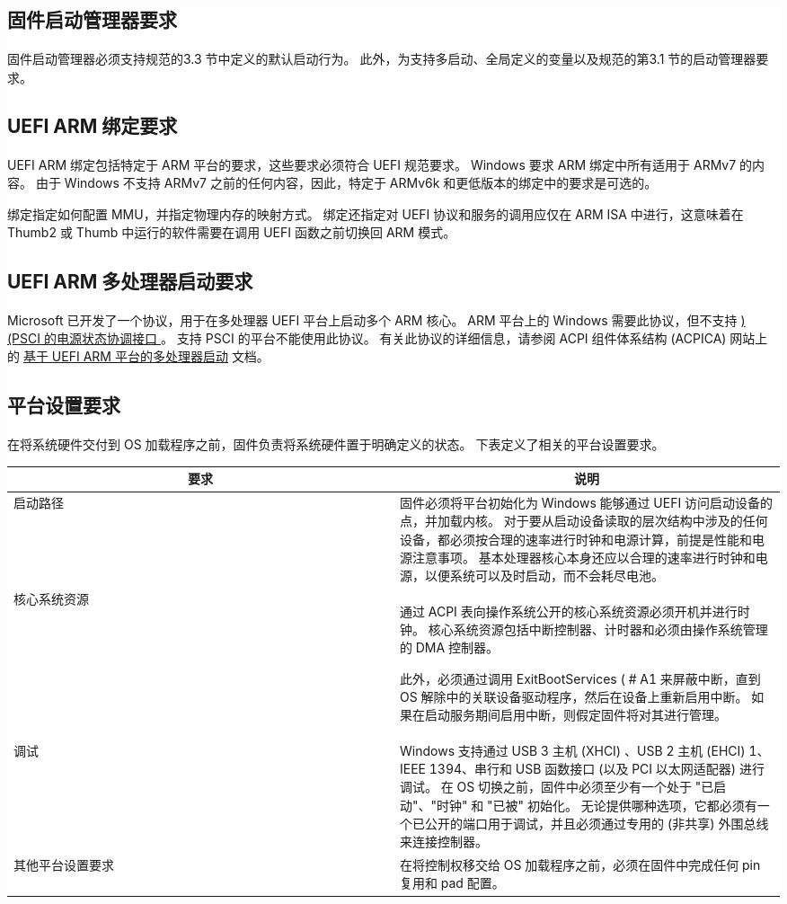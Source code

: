 ## <a name="firmware-boot-manager-requirements"></a>固件启动管理器要求

固件启动管理器必须支持规范的3.3 节中定义的默认启动行为。 此外，为支持多启动、全局定义的变量以及规范的第3.1 节的启动管理器要求。

## <a name="uefi-arm-binding-requirements"></a>UEFI ARM 绑定要求

UEFI ARM 绑定包括特定于 ARM 平台的要求，这些要求必须符合 UEFI 规范要求。 Windows 要求 ARM 绑定中所有适用于 ARMv7 的内容。 由于 Windows 不支持 ARMv7 之前的任何内容，因此，特定于 ARMv6k 和更低版本的绑定中的要求是可选的。

绑定指定如何配置 MMU，并指定物理内存的映射方式。 绑定还指定对 UEFI 协议和服务的调用应仅在 ARM ISA 中进行，这意味着在 Thumb2 或 Thumb 中运行的软件需要在调用 UEFI 函数之前切换回 ARM 模式。

## <a name="uefi-arm-multiprocessor-startup-requirements"></a>UEFI ARM 多处理器启动要求

Microsoft 已开发了一个协议，用于在多处理器 UEFI 平台上启动多个 ARM 核心。 ARM 平台上的 Windows 需要此协议，但不支持 [)  (PSCI 的电源状态协调接口 ](https://static.docs.arm.com/den0022/d/Power_State_Coordination_Interface_PDD_v1_1_DEN0022D.pdf)。 支持 PSCI 的平台不能使用此协议。 有关此协议的详细信息，请参阅 ACPI 组件体系结构 (ACPICA) 网站上的 [基于 UEFI ARM 平台的多处理器启动](https://acpica.org/sites/acpica/files/MP%20Startup%20for%20ARM%20platforms.docx) 文档。

## <a name="platform-setup-requirements"></a>平台设置要求

在将系统硬件交付到 OS 加载程序之前，固件负责将系统硬件置于明确定义的状态。 下表定义了相关的平台设置要求。

<table>
<colgroup>
<col width="50%" />
<col width="50%" />
</colgroup>
<thead>
<tr class="header">
<th>要求</th>
<th>说明</th>
</tr>
</thead>
<tbody>
<tr class="odd">
<td>启动路径</td>
<td>固件必须将平台初始化为 Windows 能够通过 UEFI 访问启动设备的点，并加载内核。 对于要从启动设备读取的层次结构中涉及的任何设备，都必须按合理的速率进行时钟和电源计算，前提是性能和电源注意事项。 基本处理器核心本身还应以合理的速率进行时钟和电源，以便系统可以及时启动，而不会耗尽电池。</td>
</tr>
<tr class="even">
<td>核心系统资源</td>
<td><p>通过 ACPI 表向操作系统公开的核心系统资源必须开机并进行时钟。 核心系统资源包括中断控制器、计时器和必须由操作系统管理的 DMA 控制器。</p>
<p>此外，必须通过调用 ExitBootServices ( # A1 来屏蔽中断，直到 OS 解除中的关联设备驱动程序，然后在设备上重新启用中断。 如果在启动服务期间启用中断，则假定固件将对其进行管理。</p></td>
</tr>
<tr class="odd">
<td>调试</td>
<td>Windows 支持通过 USB 3 主机 (XHCI) 、USB 2 主机 (EHCI) 1、IEEE 1394、串行和 USB 函数接口 (以及 PCI 以太网适配器) 进行调试。 在 OS 切换之前，固件中必须至少有一个处于 "已启动"、"时钟" 和 "已被" 初始化。 无论提供哪种选项，它都必须有一个已公开的端口用于调试，并且必须通过专用的 (非共享) 外围总线来连接控制器。</td>
</tr>
<tr class="even">
<td>其他平台设置要求</td>
<td>在将控制权移交给 OS 加载程序之前，必须在固件中完成任何 pin 复用和 pad 配置。</td>
</tr>
</tbody>
</table>
